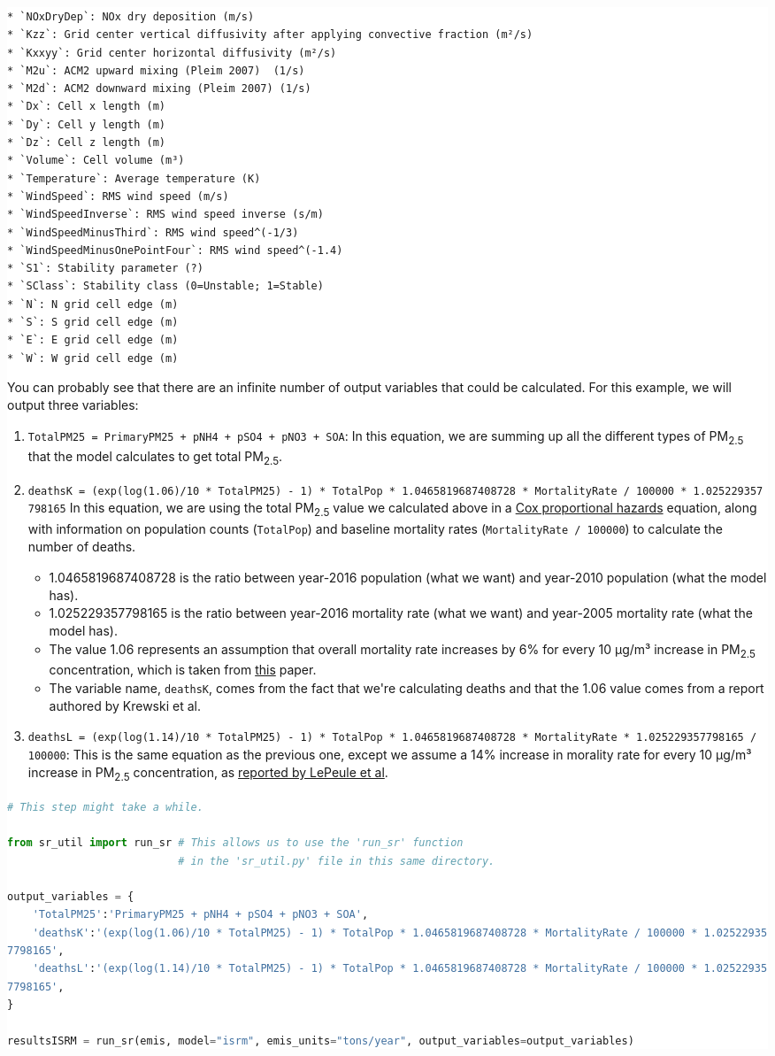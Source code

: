     * `NOxDryDep`: NOx dry deposition (m/s)
    * `Kzz`: Grid center vertical diffusivity after applying convective fraction (m²/s)
    * `Kxxyy`: Grid center horizontal diffusivity (m²/s)
    * `M2u`: ACM2 upward mixing (Pleim 2007)  (1/s)
    * `M2d`: ACM2 downward mixing (Pleim 2007) (1/s)
    * `Dx`: Cell x length (m)
    * `Dy`: Cell y length (m)
    * `Dz`: Cell z length (m)
    * `Volume`: Cell volume (m³)
    * `Temperature`: Average temperature (K)
    * `WindSpeed`: RMS wind speed (m/s)
    * `WindSpeedInverse`: RMS wind speed inverse (s/m)
    * `WindSpeedMinusThird`: RMS wind speed^(-1/3)
    * `WindSpeedMinusOnePointFour`: RMS wind speed^(-1.4)
    * `S1`: Stability parameter (?)
    * `SClass`: Stability class (0=Unstable; 1=Stable)
    * `N`: N grid cell edge (m)
    * `S`: S grid cell edge (m)
    * `E`: E grid cell edge (m)
    * `W`: W grid cell edge (m)

You can probably see that there are an infinite number of output variables that could be calculated. For this example, we will output three variables:

1. `TotalPM25 = PrimaryPM25 + pNH4 + pSO4 + pNO3 + SOA`: In this equation, we are summing up all the different types of PM<sub>2.5</sub> that the model calculates to get total PM<sub>2.5</sub>.

2. `deathsK = (exp(log(1.06)/10 * TotalPM25) - 1) * TotalPop * 1.0465819687408728 * MortalityRate / 100000 * 1.025229357798165` In this equation, we are using the total PM<sub>2.5</sub> value we calculated above in a [Cox proportional hazards](https://en.wikipedia.org/wiki/Proportional_hazards_model) equation, along with information on population counts (`TotalPop`) and baseline mortality rates (`MortalityRate / 100000`) to calculate the number of deaths.
    * 1.0465819687408728 is the ratio between year-2016 population (what we want) and year-2010 population (what the model has).
    * 1.025229357798165 is the ratio between year-2016 mortality rate (what we want) and year-2005 mortality rate (what the model has).
    * The value 1.06 represents an assumption that overall mortality rate increases by 6% for every 10 μg/m³ increase in PM<sub>2.5</sub> concentration, which is taken from [this](https://www.healtheffects.org/publication/extended-follow-and-spatial-analysis-american-cancer-society-study-linking-particulate) paper.
    * The variable name, `deathsK`, comes from the fact that we're calculating deaths and that the 1.06 value comes from a report authored by Krewski et al.

3. `deathsL = (exp(log(1.14)/10 * TotalPM25) - 1) * TotalPop * 1.0465819687408728 * MortalityRate * 1.025229357798165 / 100000`: This is the same equation as the previous one, except we assume a 14% increase in morality rate for every 10 μg/m³ increase in PM<sub>2.5</sub> concentration, as [reported by LePeule et al](https://ehp.niehs.nih.gov/doi/full/10.1289/ehp.1104660).


```python
# This step might take a while.

from sr_util import run_sr # This allows us to use the 'run_sr' function
                           # in the 'sr_util.py' file in this same directory.

output_variables = {
    'TotalPM25':'PrimaryPM25 + pNH4 + pSO4 + pNO3 + SOA',
    'deathsK':'(exp(log(1.06)/10 * TotalPM25) - 1) * TotalPop * 1.0465819687408728 * MortalityRate / 100000 * 1.025229357798165',
    'deathsL':'(exp(log(1.14)/10 * TotalPM25) - 1) * TotalPop * 1.0465819687408728 * MortalityRate / 100000 * 1.025229357798165',
}

resultsISRM = run_sr(emis, model="isrm", emis_units="tons/year", output_variables=output_variables)
```
